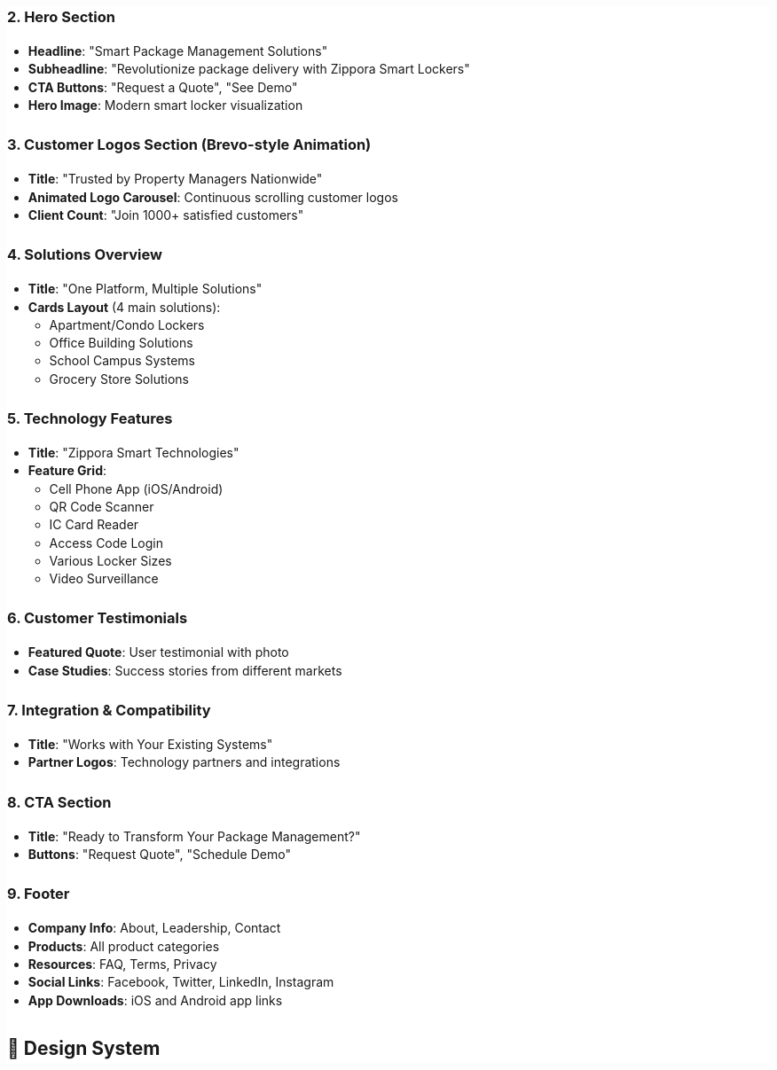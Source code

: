 ### 2. Hero Section
- **Headline**: "Smart Package Management Solutions"
- **Subheadline**: "Revolutionize package delivery with Zippora Smart Lockers"
- **CTA Buttons**: "Request a Quote", "See Demo"
- **Hero Image**: Modern smart locker visualization

### 3. Customer Logos Section (Brevo-style Animation)
- **Title**: "Trusted by Property Managers Nationwide"
- **Animated Logo Carousel**: Continuous scrolling customer logos
- **Client Count**: "Join 1000+ satisfied customers"

### 4. Solutions Overview
- **Title**: "One Platform, Multiple Solutions"
- **Cards Layout** (4 main solutions):
  - Apartment/Condo Lockers
  - Office Building Solutions
  - School Campus Systems
  - Grocery Store Solutions

### 5. Technology Features
- **Title**: "Zippora Smart Technologies"
- **Feature Grid**:
  - Cell Phone App (iOS/Android)
  - QR Code Scanner
  - IC Card Reader
  - Access Code Login
  - Various Locker Sizes
  - Video Surveillance

### 6. Customer Testimonials
- **Featured Quote**: User testimonial with photo
- **Case Studies**: Success stories from different markets

### 7. Integration & Compatibility
- **Title**: "Works with Your Existing Systems"
- **Partner Logos**: Technology partners and integrations

### 8. CTA Section
- **Title**: "Ready to Transform Your Package Management?"
- **Buttons**: "Request Quote", "Schedule Demo"

### 9. Footer
- **Company Info**: About, Leadership, Contact
- **Products**: All product categories
- **Resources**: FAQ, Terms, Privacy
- **Social Links**: Facebook, Twitter, LinkedIn, Instagram
- **App Downloads**: iOS and Android app links

## 🎨 Design System
